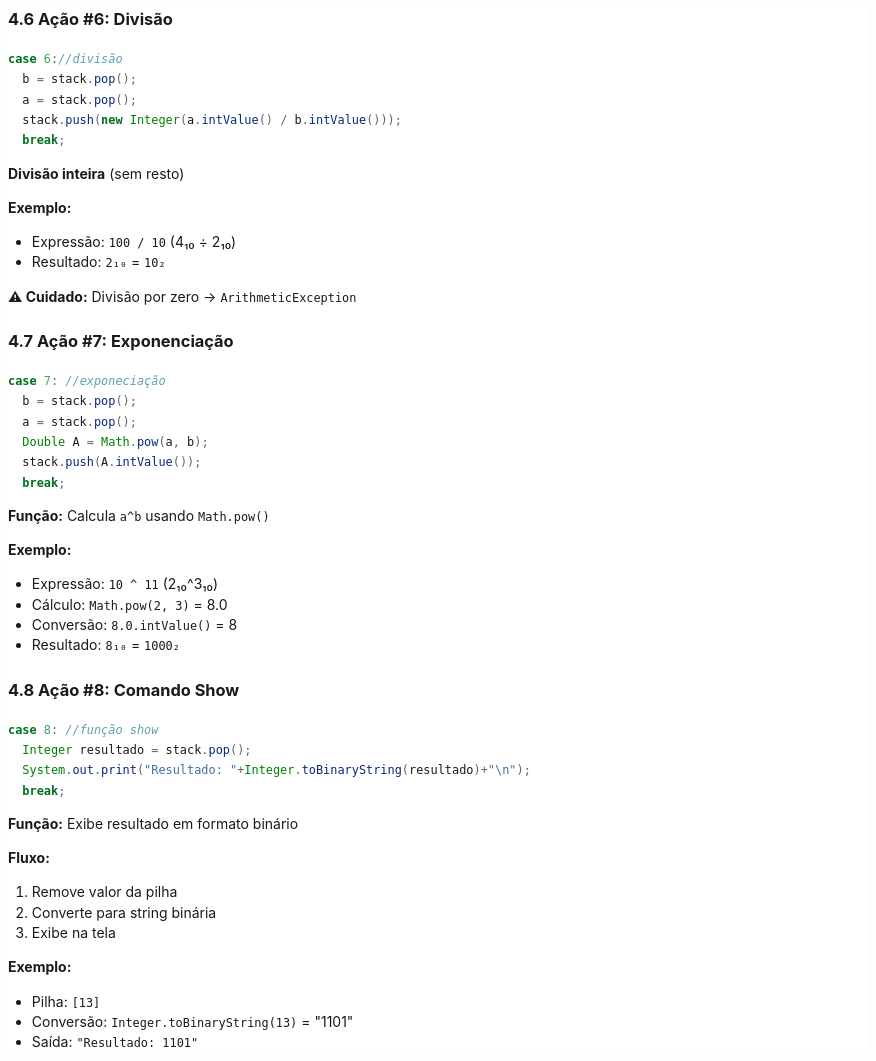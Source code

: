 ### 4.6 Ação #6: Divisão
```java
case 6://divisão
  b = stack.pop();
  a = stack.pop();
  stack.push(new Integer(a.intValue() / b.intValue()));
  break;
```

**Divisão inteira** (sem resto)

**Exemplo:**
- Expressão: `100 / 10` (4₁₀ ÷ 2₁₀)
- Resultado: `2₁₀` = `10₂`

**⚠️ Cuidado:** Divisão por zero → `ArithmeticException`

### 4.7 Ação #7: Exponenciação
```java
case 7: //exponeciação
  b = stack.pop();
  a = stack.pop();
  Double A = Math.pow(a, b);
  stack.push(A.intValue());
  break;
```

**Função:** Calcula `a^b` usando `Math.pow()`

**Exemplo:**
- Expressão: `10 ^ 11` (2₁₀^3₁₀)
- Cálculo: `Math.pow(2, 3)` = 8.0
- Conversão: `8.0.intValue()` = 8
- Resultado: `8₁₀` = `1000₂`

### 4.8 Ação #8: Comando Show
```java
case 8: //função show
  Integer resultado = stack.pop();
  System.out.print("Resultado: "+Integer.toBinaryString(resultado)+"\n");
  break;
```

**Função:** Exibe resultado em formato binário

**Fluxo:**
1. Remove valor da pilha
2. Converte para string binária
3. Exibe na tela

**Exemplo:**
- Pilha: `[13]`
- Conversão: `Integer.toBinaryString(13)` = "1101"
- Saída: `"Resultado: 1101"`
